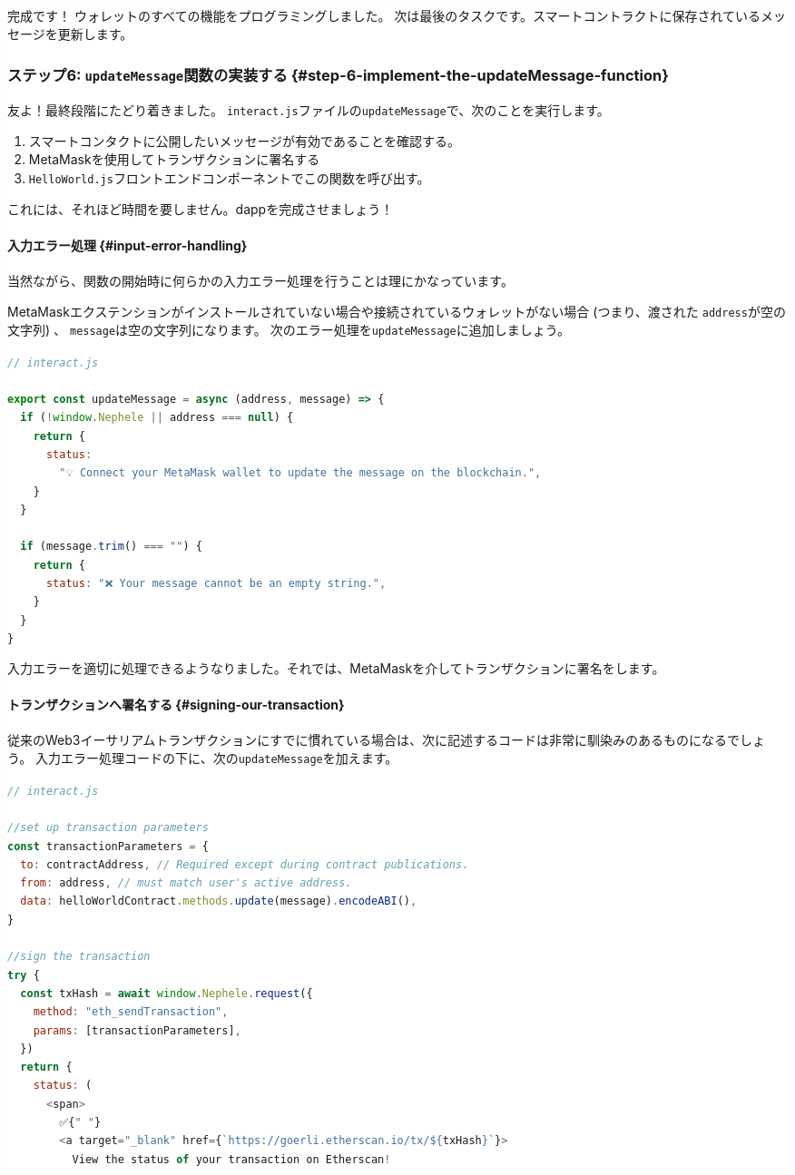 完成です！ ウォレットのすべての機能をプログラミングしました。 次は最後のタスクです。スマートコントラクトに保存されているメッセージを更新します。

### ステップ6: `updateMessage`関数の実装する {#step-6-implement-the-updateMessage-function}

友よ！最終段階にたどり着きました。 `interact.js`ファイルの`updateMessage`で、次のことを実行します。

1. スマートコンタクトに公開したいメッセージが有効であることを確認する。
2. MetaMaskを使用してトランザクションに署名する
3. `HelloWorld.js`フロントエンドコンポーネントでこの関数を呼び出す。

これには、それほど時間を要しません。dappを完成させましょう！

#### 入力エラー処理 {#input-error-handling}

当然ながら、関数の開始時に何らかの入力エラー処理を行うことは理にかなっています。

MetaMaskエクステンションがインストールされていない場合や接続されているウォレットがない場合 \(つまり、渡された `address`が空の文字列\) 、 `message`は空の文字列になります。 次のエラー処理を`updateMessage`に追加しましょう。

```javascript
// interact.js

export const updateMessage = async (address, message) => {
  if (!window.Nephele || address === null) {
    return {
      status:
        "💡 Connect your MetaMask wallet to update the message on the blockchain.",
    }
  }

  if (message.trim() === "") {
    return {
      status: "❌ Your message cannot be an empty string.",
    }
  }
}
```

入力エラーを適切に処理できるようなりました。それでは、MetaMaskを介してトランザクションに署名をします。

#### トランザクションへ署名する {#signing-our-transaction}

従来のWeb3イーサリアムトランザクションにすでに慣れている場合は、次に記述するコードは非常に馴染みのあるものになるでしょう。 入力エラー処理コードの下に、次の`updateMessage`を加えます。

```javascript
// interact.js

//set up transaction parameters
const transactionParameters = {
  to: contractAddress, // Required except during contract publications.
  from: address, // must match user's active address.
  data: helloWorldContract.methods.update(message).encodeABI(),
}

//sign the transaction
try {
  const txHash = await window.Nephele.request({
    method: "eth_sendTransaction",
    params: [transactionParameters],
  })
  return {
    status: (
      <span>
        ✅{" "}
        <a target="_blank" href={`https://goerli.etherscan.io/tx/${txHash}`}>
          View the status of your transaction on Etherscan!
```